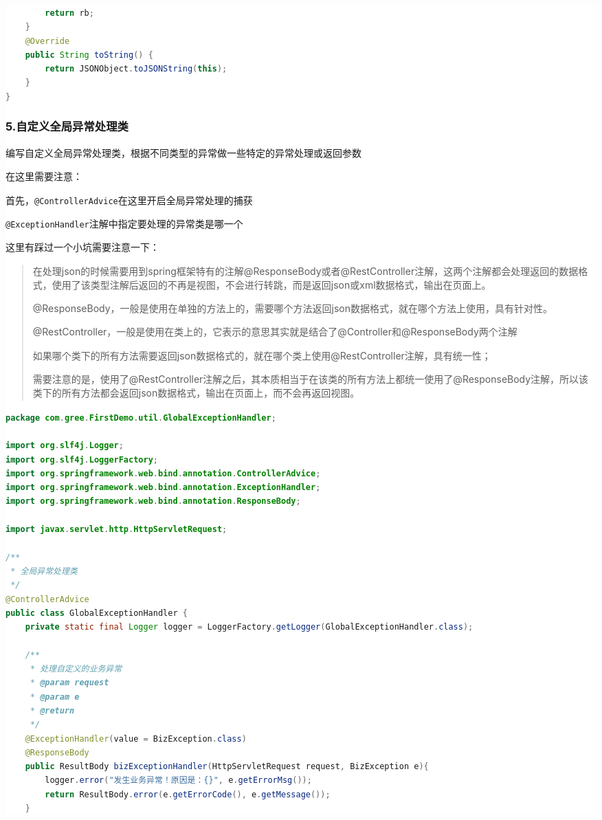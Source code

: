 ```java
        return rb;
    }
    @Override
    public String toString() {
        return JSONObject.toJSONString(this);
    }
}
```

### 5.自定义全局异常处理类

编写自定义全局异常处理类，根据不同类型的异常做一些特定的异常处理或返回参数



在这里需要注意：

首先，`@ControllerAdvice`在这里开启全局异常处理的捕获

`@ExceptionHandler`注解中指定要处理的异常类是哪一个

这里有踩过一个小坑需要注意一下：

> 在处理json的时候需要用到spring框架特有的注解@ResponseBody或者@RestController注解，这两个注解都会处理返回的数据格式，使用了该类型注解后返回的不再是视图，不会进行转跳，而是返回json或xml数据格式，输出在页面上。
>
> ​	@ResponseBody，一般是使用在单独的方法上的，需要哪个方法返回json数据格式，就在哪个方法上使用，具有针对性。
>
> ​	@RestController，一般是使用在类上的，它表示的意思其实就是结合了@Controller和@ResponseBody两个注解
>
> 如果哪个类下的所有方法需要返回json数据格式的，就在哪个类上使用@RestController注解，具有统一性；
>
> 需要注意的是，使用了@RestController注解之后，其本质相当于在该类的所有方法上都统一使用了@ResponseBody注解，所以该类下的所有方法都会返回json数据格式，输出在页面上，而不会再返回视图。



``` java
package com.gree.FirstDemo.util.GlobalExceptionHandler;

import org.slf4j.Logger;
import org.slf4j.LoggerFactory;
import org.springframework.web.bind.annotation.ControllerAdvice;
import org.springframework.web.bind.annotation.ExceptionHandler;
import org.springframework.web.bind.annotation.ResponseBody;

import javax.servlet.http.HttpServletRequest;

/**
 * 全局异常处理类
 */
@ControllerAdvice
public class GlobalExceptionHandler {
    private static final Logger logger = LoggerFactory.getLogger(GlobalExceptionHandler.class);

    /**
     * 处理自定义的业务异常
     * @param request
     * @param e
     * @return
     */
    @ExceptionHandler(value = BizException.class)
    @ResponseBody
    public ResultBody bizExceptionHandler(HttpServletRequest request, BizException e){
        logger.error("发生业务异常！原因是：{}", e.getErrorMsg());
        return ResultBody.error(e.getErrorCode(), e.getMessage());
    }

```